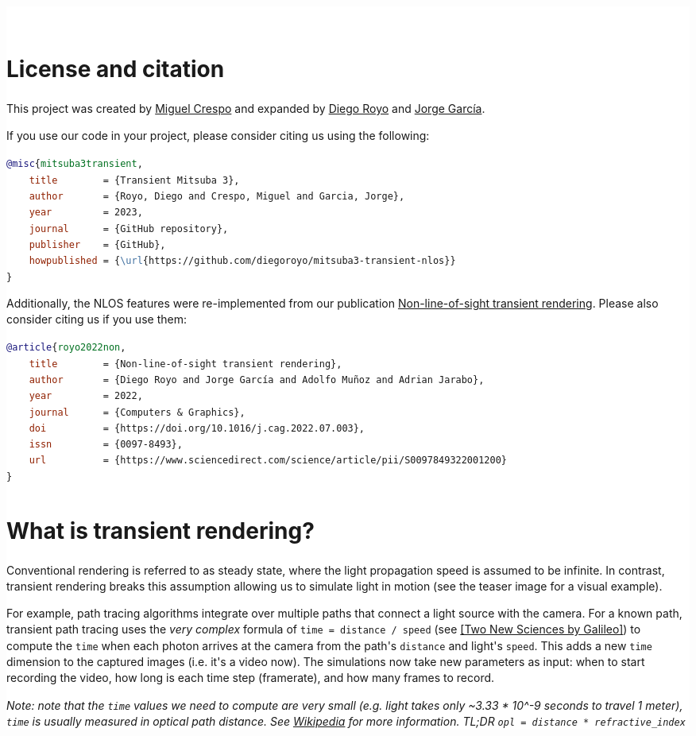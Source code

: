 <br>

# License and citation

This project was created by [Miguel Crespo](https://mcrespo.me) and expanded by [Diego Royo](https://diego.contact) and [Jorge García](https://jgarciapueyo.github.io/).

If you use our code in your project, please consider citing us using the following:

```bibtex
@misc{mitsuba3transient,
	title        = {Transient Mitsuba 3},
	author       = {Royo, Diego and Crespo, Miguel and Garcia, Jorge},
	year         = 2023,
	journal      = {GitHub repository},
	publisher    = {GitHub},
	howpublished = {\url{https://github.com/diegoroyo/mitsuba3-transient-nlos}}
}
```

Additionally, the NLOS features were re-implemented from our publication [Non-line-of-sight transient rendering](https://doi.org/10.1016/j.cag.2022.07.003). Please also consider citing us if you use them:

```bibtex
@article{royo2022non,
	title        = {Non-line-of-sight transient rendering},
	author       = {Diego Royo and Jorge García and Adolfo Muñoz and Adrian Jarabo},
	year         = 2022,
	journal      = {Computers & Graphics},
	doi          = {https://doi.org/10.1016/j.cag.2022.07.003},
	issn         = {0097-8493},
	url          = {https://www.sciencedirect.com/science/article/pii/S0097849322001200}
}
```

# What is transient rendering?

Conventional rendering is referred to as steady state, where the light propagation speed is assumed to be infinite. In contrast, transient rendering breaks this assumption allowing us to simulate light in motion (see the teaser image for a visual example).

For example, path tracing algorithms integrate over multiple paths that connect a light source with the camera. For a known path, transient path tracing uses the *very complex* formula of `time = distance / speed` (see [[Two New Sciences by Galileo]](https://en.wikipedia.org/wiki/Two_New_Sciences)) to compute the `time` when each photon arrives at the camera from the path's `distance` and light's `speed`. This adds a new `time` dimension to the captured images (i.e. it's a video now). The simulations now take new parameters as input: when to start recording the video, how long is each time step (framerate), and how many frames to record.

*Note: note that the `time` values we need to compute are very small (e.g. light takes only ~3.33 * 10^-9 seconds to travel 1 meter), `time` is usually measured in optical path distance. See [Wikipedia](https://en.wikipedia.org/wiki/Optical_path_length) for more information. TL;DR `opl = distance * refractive_index`*
